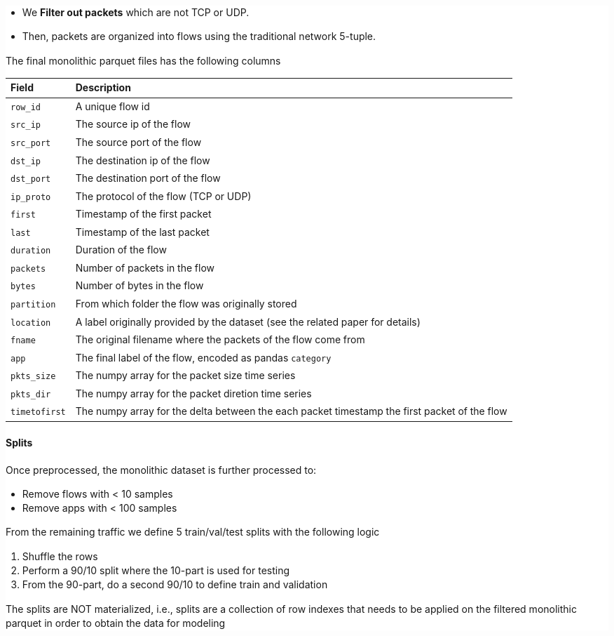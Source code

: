 * We __Filter out packets__ which are not TCP or UDP.

* Then, packets are organized into flows using the traditional
network 5-tuple.

The final monolithic parquet files has the following columns

|Field|Description|
|:----|:----------|
|`row_id`|A unique flow id|
|`src_ip`|The source ip of the flow|
|`src_port`|The source port of the flow|
|`dst_ip`|The destination ip of the flow|
|`dst_port`|The destination port of the flow|
|`ip_proto`|The protocol of the flow (TCP or UDP)|
|`first`|Timestamp of the first packet|
|`last`|Timestamp of the last packet|
|`duration`|Duration of the flow|
|`packets`|Number of packets in the flow|
|`bytes`|Number of bytes in the flow|
|`partition`|From which folder the flow was originally stored|
|`location`|A label originally provided by the dataset (see the related paper for details)|
|`fname`|The original filename where the packets of the flow come from |
|`app`|The final label of the flow, encoded as pandas `category`|
|`pkts_size`|The numpy array for the packet size time series|
|`pkts_dir`|The numpy array for the packet diretion time series|
|`timetofirst`|The numpy array for the delta between the each packet timestamp the first packet of the flow|

#### Splits

Once preprocessed, the monolithic dataset is further processed to:

* Remove flows with < 10 samples
* Remove apps with < 100 samples

From the remaining traffic we define 5 train/val/test splits with the following logic

1. Shuffle the rows
2. Perform a 90/10 split where the 10-part is used for testing
3. From the 90-part, do a second 90/10 to define train and validation

The splits are NOT materialized, i.e., 
splits are a collection of row indexes
that needs to be applied on the filtered monolithic
parquet in order to obtain the data for modeling
